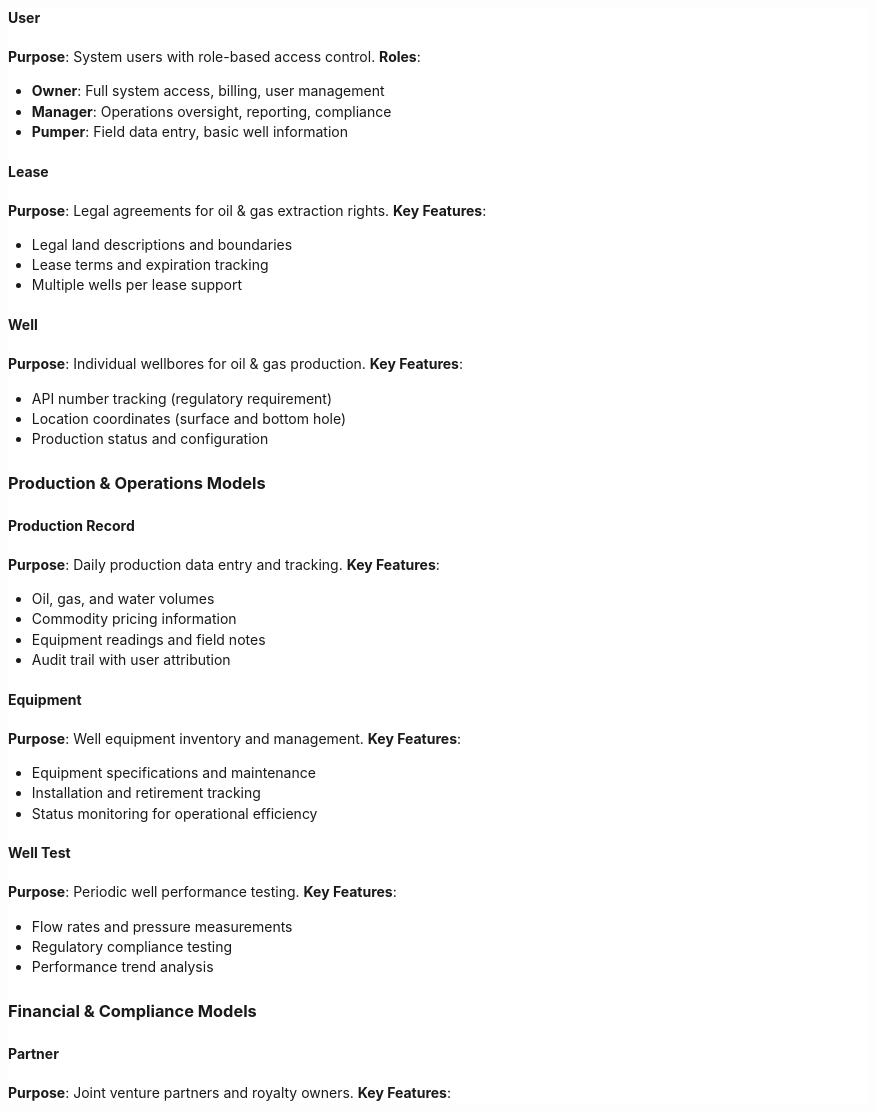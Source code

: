 #### User

**Purpose**: System users with role-based access control. **Roles**:

- **Owner**: Full system access, billing, user management
- **Manager**: Operations oversight, reporting, compliance
- **Pumper**: Field data entry, basic well information

#### Lease

**Purpose**: Legal agreements for oil & gas extraction rights. **Key Features**:

- Legal land descriptions and boundaries
- Lease terms and expiration tracking
- Multiple wells per lease support

#### Well

**Purpose**: Individual wellbores for oil & gas production. **Key Features**:

- API number tracking (regulatory requirement)
- Location coordinates (surface and bottom hole)
- Production status and configuration

### Production & Operations Models

#### Production Record

**Purpose**: Daily production data entry and tracking. **Key Features**:

- Oil, gas, and water volumes
- Commodity pricing information
- Equipment readings and field notes
- Audit trail with user attribution

#### Equipment

**Purpose**: Well equipment inventory and management. **Key Features**:

- Equipment specifications and maintenance
- Installation and retirement tracking
- Status monitoring for operational efficiency

#### Well Test

**Purpose**: Periodic well performance testing. **Key Features**:

- Flow rates and pressure measurements
- Regulatory compliance testing
- Performance trend analysis

### Financial & Compliance Models

#### Partner

**Purpose**: Joint venture partners and royalty owners. **Key Features**:
